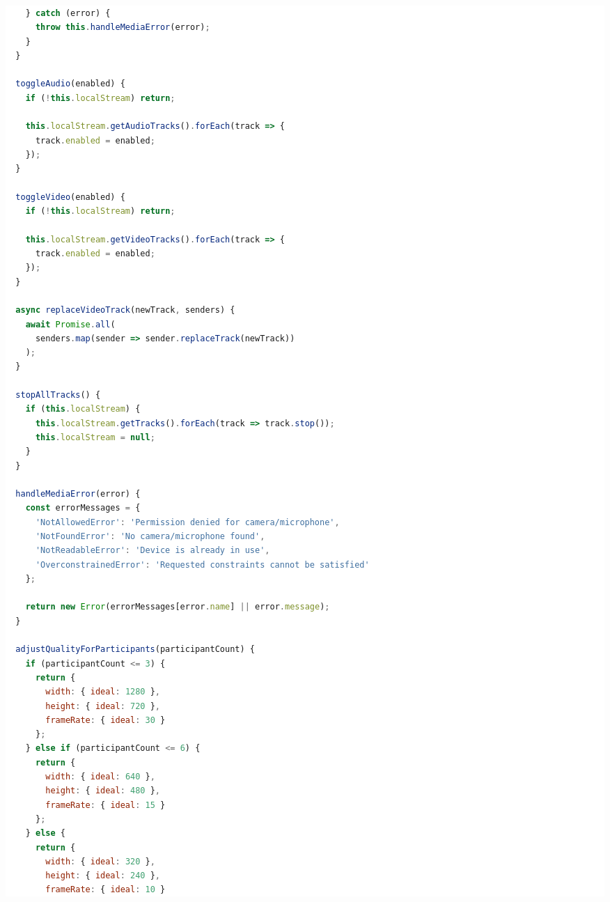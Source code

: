 ```javascript
    } catch (error) {
      throw this.handleMediaError(error);
    }
  }

  toggleAudio(enabled) {
    if (!this.localStream) return;
    
    this.localStream.getAudioTracks().forEach(track => {
      track.enabled = enabled;
    });
  }

  toggleVideo(enabled) {
    if (!this.localStream) return;
    
    this.localStream.getVideoTracks().forEach(track => {
      track.enabled = enabled;
    });
  }

  async replaceVideoTrack(newTrack, senders) {
    await Promise.all(
      senders.map(sender => sender.replaceTrack(newTrack))
    );
  }

  stopAllTracks() {
    if (this.localStream) {
      this.localStream.getTracks().forEach(track => track.stop());
      this.localStream = null;
    }
  }

  handleMediaError(error) {
    const errorMessages = {
      'NotAllowedError': 'Permission denied for camera/microphone',
      'NotFoundError': 'No camera/microphone found',
      'NotReadableError': 'Device is already in use',
      'OverconstrainedError': 'Requested constraints cannot be satisfied'
    };

    return new Error(errorMessages[error.name] || error.message);
  }

  adjustQualityForParticipants(participantCount) {
    if (participantCount <= 3) {
      return {
        width: { ideal: 1280 },
        height: { ideal: 720 },
        frameRate: { ideal: 30 }
      };
    } else if (participantCount <= 6) {
      return {
        width: { ideal: 640 },
        height: { ideal: 480 },
        frameRate: { ideal: 15 }
      };
    } else {
      return {
        width: { ideal: 320 },
        height: { ideal: 240 },
        frameRate: { ideal: 10 }
```